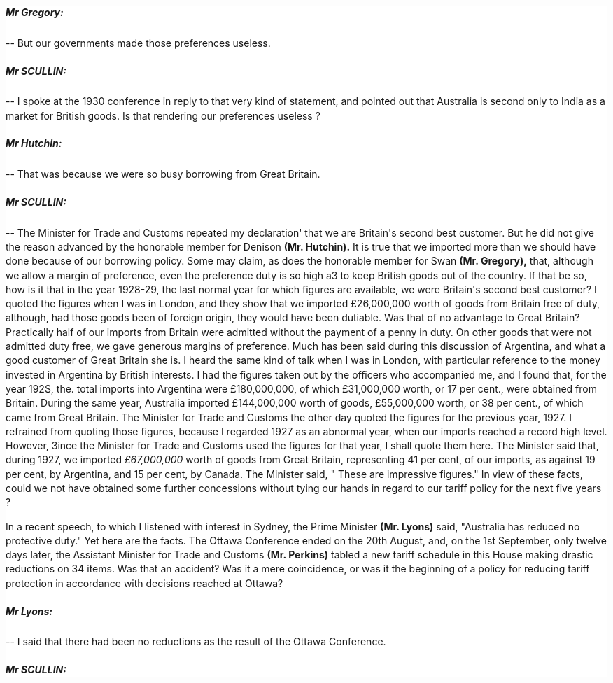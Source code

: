 ##### Mr Gregory:

-- But our governments made those preferences useless. 

##### Mr SCULLIN:

-- I spoke at the 1930 conference in reply to that very kind of statement, and pointed out that Australia is second only to India as a market for British goods. Is that rendering our preferences useless ? 

##### Mr Hutchin:

-- That was because we were so busy borrowing from Great Britain. 

##### Mr SCULLIN:

-- The Minister for Trade and Customs repeated my declaration' that we are Britain's second best customer. But he did not give the reason advanced by the honorable member for Denison  **(Mr. Hutchin).**  It is true that we imported more than we should have done because of our borrowing policy. Some may claim, as does the honorable member for Swan  **(Mr. Gregory),**  that, although we allow a margin of preference, even the preference duty is so high a3 to keep British goods out of the country. If that be so, how is it that in the year 1928-29, the last normal year for which figures are available, we were Britain's second best customer? I quoted the figures when I was in London, and they show that we imported £26,000,000 worth of goods from Britain free of duty, although, had those goods been of foreign origin, they would have been dutiable. Was that of no advantage to Great Britain? Practically half of our imports from Britain were admitted without the payment of a penny in duty. On other goods that were not admitted duty free, we gave generous margins of preference. Much has been said during this discussion of Argentina, and what a good customer of Great Britain she is. I heard the same kind of talk when I was in London, with particular reference to the money invested in Argentina by British interests. I had the figures taken out by the officers who accompanied me, and I found that, for the year 192S, the. total imports into Argentina were £180,000,000, of which £31,000,000 worth, or 17 per cent., were obtained from Britain. During the same year, Australia imported £144,000,000 worth of goods, £55,000,000 worth, or 38 per cent., of which came from Great Britain. The Minister for Trade and Customs the other day quoted the figures for the previous year, 1927. I refrained from quoting those figures, because I regarded 1927 as an abnormal year, when our imports reached a record high level. However, 3ince the Minister for Trade and Customs used the figures for that year, I shall quote them here. The Minister said that, during 1927, we imported  *£67,000,000*  worth of goods from Great Britain, representing 41 per cent, of our imports, as against 19 per cent, by Argentina, and 15 per cent, by Canada. The Minister said, " These are impressive figures." In view of these facts, could we not have obtained some further concessions without tying our hands in regard to our tariff policy for the next five years ? 

In a recent speech, to which I listened with interest in Sydney, the Prime Minister  **(Mr. Lyons)**  said, "Australia has reduced no protective duty." Yet here are the facts. The Ottawa Conference ended on the 20th  August, and, on the 1st September, only twelve days later, the Assistant Minister for Trade and Customs  **(Mr. Perkins)**  tabled a new tariff schedule in this House making drastic reductions on 34 items. Was that an accident? Was it a mere coincidence, or was it the beginning of a policy for reducing tariff protection in accordance with decisions reached at Ottawa? 

##### Mr Lyons:

-- I said that there had been no reductions as the result of the Ottawa Conference. 

##### Mr SCULLIN:
